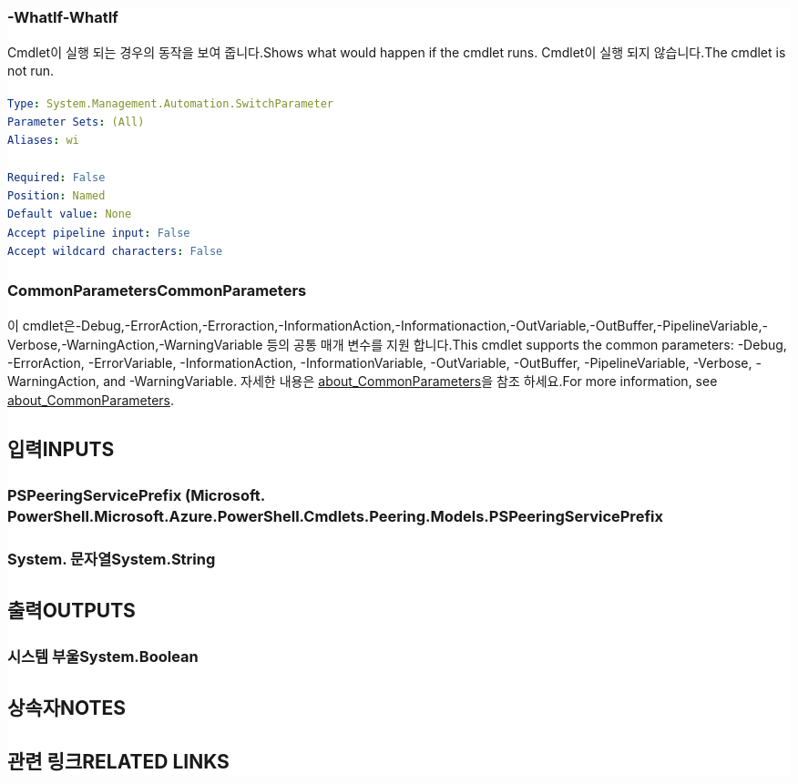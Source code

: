 ### <span data-ttu-id="0691e-134">-WhatIf</span><span class="sxs-lookup"><span data-stu-id="0691e-134">-WhatIf</span></span>
<span data-ttu-id="0691e-135">Cmdlet이 실행 되는 경우의 동작을 보여 줍니다.</span><span class="sxs-lookup"><span data-stu-id="0691e-135">Shows what would happen if the cmdlet runs.</span></span>
<span data-ttu-id="0691e-136">Cmdlet이 실행 되지 않습니다.</span><span class="sxs-lookup"><span data-stu-id="0691e-136">The cmdlet is not run.</span></span>

```yaml
Type: System.Management.Automation.SwitchParameter
Parameter Sets: (All)
Aliases: wi

Required: False
Position: Named
Default value: None
Accept pipeline input: False
Accept wildcard characters: False
```

### <span data-ttu-id="0691e-137">CommonParameters</span><span class="sxs-lookup"><span data-stu-id="0691e-137">CommonParameters</span></span>
<span data-ttu-id="0691e-138">이 cmdlet은-Debug,-ErrorAction,-Erroraction,-InformationAction,-Informationaction,-OutVariable,-OutBuffer,-PipelineVariable,-Verbose,-WarningAction,-WarningVariable 등의 공통 매개 변수를 지원 합니다.</span><span class="sxs-lookup"><span data-stu-id="0691e-138">This cmdlet supports the common parameters: -Debug, -ErrorAction, -ErrorVariable, -InformationAction, -InformationVariable, -OutVariable, -OutBuffer, -PipelineVariable, -Verbose, -WarningAction, and -WarningVariable.</span></span> <span data-ttu-id="0691e-139">자세한 내용은 [about_CommonParameters](http://go.microsoft.com/fwlink/?LinkID=113216)을 참조 하세요.</span><span class="sxs-lookup"><span data-stu-id="0691e-139">For more information, see [about_CommonParameters](http://go.microsoft.com/fwlink/?LinkID=113216).</span></span>

## <span data-ttu-id="0691e-140">입력</span><span class="sxs-lookup"><span data-stu-id="0691e-140">INPUTS</span></span>

### <span data-ttu-id="0691e-141">PSPeeringServicePrefix (Microsoft. PowerShell.</span><span class="sxs-lookup"><span data-stu-id="0691e-141">Microsoft.Azure.PowerShell.Cmdlets.Peering.Models.PSPeeringServicePrefix</span></span>

### <span data-ttu-id="0691e-142">System. 문자열</span><span class="sxs-lookup"><span data-stu-id="0691e-142">System.String</span></span>

## <span data-ttu-id="0691e-143">출력</span><span class="sxs-lookup"><span data-stu-id="0691e-143">OUTPUTS</span></span>

### <span data-ttu-id="0691e-144">시스템 부울</span><span class="sxs-lookup"><span data-stu-id="0691e-144">System.Boolean</span></span>

## <span data-ttu-id="0691e-145">상속자</span><span class="sxs-lookup"><span data-stu-id="0691e-145">NOTES</span></span>

## <span data-ttu-id="0691e-146">관련 링크</span><span class="sxs-lookup"><span data-stu-id="0691e-146">RELATED LINKS</span></span>
